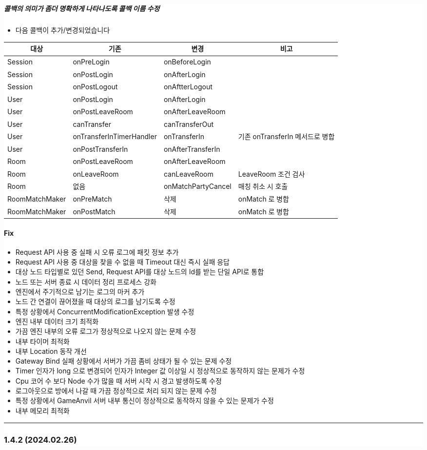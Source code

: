 ##### 콜백의 의미가 좀더 명확하게 나타나도록 콜백 이름 수정
* 다음 콜백이 추가/변경되었습니다 

| 대상 |기존  |변경  | 비고 |
| --- | --- | --- | -- |
| Session | onPreLogin |onBeforeLogin  |
| Session  | onPostLogin | onAfterLogin |
| Session  |  onPostLogout| onAftterLogout |
| User | onPostLogin | onAfterLogin |
| User  | onPostLeaveRoom |  onAfterLeaveRoom |
| User  |  canTransfer | canTransferOut  |
| User  |  onTransferInTimerHandler | onTransferIn | 기존 onTransferIn 메서드로 병합 | 
| User  | onPostTransferIn  | onAfterTransferIn  |
|  Room | onPostLeaveRoom | onAfterLeaveRoom |
| Room  | onLeaveRoom | canLeaveRoom | LeaveRoom 조건 검사|
| Room  |  없음 | onMatchPartyCancel | 매칭 취소 시 호출|
| RoomMatchMaker | onPreMatch | 삭제 | onMatch 로 병합 |
| RoomMatchMaker | onPostMatch | 삭제 |  onMatch 로 병합 |

#### Fix

* Request API 사용 중 실패 시 오류 로그에 패킷 정보 추가
* Request API 사용 중 대상을 찾을 수 없을 때 Timeout 대신 즉시 실패 응답
* 대상 노드 타입별로 있던 Send, Request API를 대상 노드의 Id를 받는 단일 API로 통합
* 노드 또는 서버 종료 시 데이터 정리 프로세스 강화
* 엔진에서 주기적으로 남기는 로그의 마커 추가
* 노드 간 연결이 끊어졌을 때 대상의 로그를 남기도록 수정
* 특정 상황에서 ConcurrentModificationException 발생 수정
* 엔진 내부 데이터 크기 최적화
* 가끔 엔진 내부의 오류 로그가 정상적으로 나오지 않는 문제 수정 
* 내부 타이머 최적화
* 내부 Location 동작 개선
* Gateway Bind 실패 상황에서 서버가 가끔 좀비 상태가 될 수 있는 문제 수정 
* Timer 인자가 long 으로 변경되어 인자가 Integer 값 이상일 시 정상적으로 동작하지 않는 문제가 수정
* Cpu 코어 수 보다 Node 수가 많을 때 서버 시작 시 경고 발생하도록 수정
* 로그아웃으로 방에서 나갈 때 가끔 정상적으로 처리 되지 않는 문제 수정
* 특정 상황에서 GameAnvil 서버 내부 통신이 정상적으로 동작하지 않을 수 있는 문제가 수정
* 내부 메모리 최적화


---

### 1.4.2 (2024.02.26)
